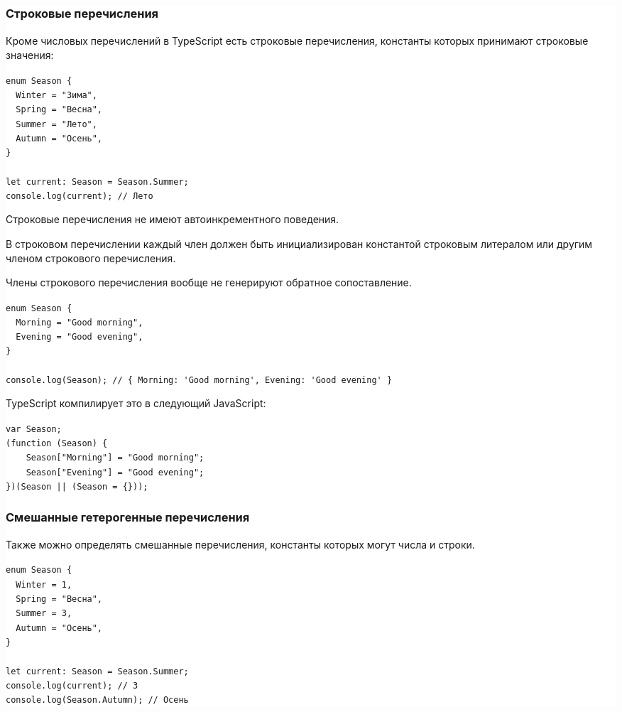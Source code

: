 ### Строковые перечисления

Кроме числовых перечислений в TypeScript есть строковые перечисления, константы которых принимают строковые значения:

~~~
enum Season {
  Winter = "Зима",
  Spring = "Весна",
  Summer = "Лето",
  Autumn = "Осень",
}

let current: Season = Season.Summer;
console.log(current); // Лето
~~~

Строковые перечисления не имеют автоинкрементного поведения.

В строковом перечислении каждый член должен быть инициализирован константой строковым литералом или другим членом строкового перечисления.

Члены строкового перечисления вообще не генерируют обратное сопоставление.

~~~
enum Season {
  Morning = "Good morning",
  Evening = "Good evening",
}

console.log(Season); // { Morning: 'Good morning', Evening: 'Good evening' }
~~~

TypeScript компилирует это в следующий JavaScript:

~~~
var Season;
(function (Season) {
    Season["Morning"] = "Good morning";
    Season["Evening"] = "Good evening";
})(Season || (Season = {}));
~~~

### Смешанные гетерогенные перечисления

Также можно определять смешанные перечисления, константы которых могут числа и строки.

~~~
enum Season {
  Winter = 1,
  Spring = "Весна",
  Summer = 3,
  Autumn = "Осень",
}

let current: Season = Season.Summer;
console.log(current); // 3
console.log(Season.Autumn); // Осень
~~~
